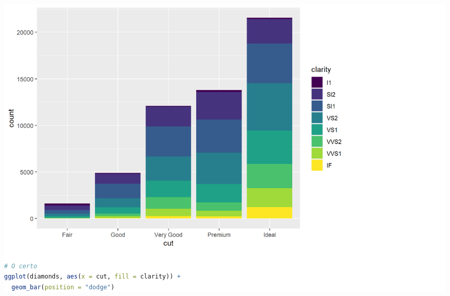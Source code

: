 <img src="/courses/tidyverse/dia3_files/figure-html/unnamed-chunk-32-1.png" width="672" />

```r
# O certo
ggplot(diamonds, aes(x = cut, fill = clarity)) +
  geom_bar(position = "dodge")
```
